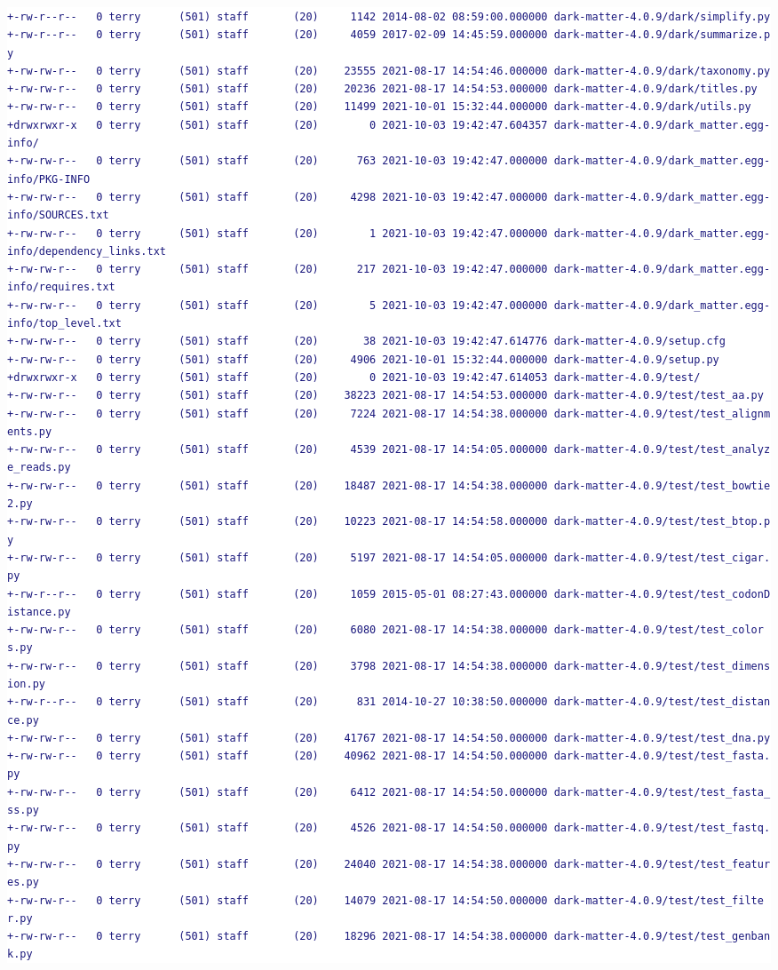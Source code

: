 ```diff
+-rw-r--r--   0 terry      (501) staff       (20)     1142 2014-08-02 08:59:00.000000 dark-matter-4.0.9/dark/simplify.py
+-rw-r--r--   0 terry      (501) staff       (20)     4059 2017-02-09 14:45:59.000000 dark-matter-4.0.9/dark/summarize.py
+-rw-rw-r--   0 terry      (501) staff       (20)    23555 2021-08-17 14:54:46.000000 dark-matter-4.0.9/dark/taxonomy.py
+-rw-rw-r--   0 terry      (501) staff       (20)    20236 2021-08-17 14:54:53.000000 dark-matter-4.0.9/dark/titles.py
+-rw-rw-r--   0 terry      (501) staff       (20)    11499 2021-10-01 15:32:44.000000 dark-matter-4.0.9/dark/utils.py
+drwxrwxr-x   0 terry      (501) staff       (20)        0 2021-10-03 19:42:47.604357 dark-matter-4.0.9/dark_matter.egg-info/
+-rw-rw-r--   0 terry      (501) staff       (20)      763 2021-10-03 19:42:47.000000 dark-matter-4.0.9/dark_matter.egg-info/PKG-INFO
+-rw-rw-r--   0 terry      (501) staff       (20)     4298 2021-10-03 19:42:47.000000 dark-matter-4.0.9/dark_matter.egg-info/SOURCES.txt
+-rw-rw-r--   0 terry      (501) staff       (20)        1 2021-10-03 19:42:47.000000 dark-matter-4.0.9/dark_matter.egg-info/dependency_links.txt
+-rw-rw-r--   0 terry      (501) staff       (20)      217 2021-10-03 19:42:47.000000 dark-matter-4.0.9/dark_matter.egg-info/requires.txt
+-rw-rw-r--   0 terry      (501) staff       (20)        5 2021-10-03 19:42:47.000000 dark-matter-4.0.9/dark_matter.egg-info/top_level.txt
+-rw-rw-r--   0 terry      (501) staff       (20)       38 2021-10-03 19:42:47.614776 dark-matter-4.0.9/setup.cfg
+-rw-rw-r--   0 terry      (501) staff       (20)     4906 2021-10-01 15:32:44.000000 dark-matter-4.0.9/setup.py
+drwxrwxr-x   0 terry      (501) staff       (20)        0 2021-10-03 19:42:47.614053 dark-matter-4.0.9/test/
+-rw-rw-r--   0 terry      (501) staff       (20)    38223 2021-08-17 14:54:53.000000 dark-matter-4.0.9/test/test_aa.py
+-rw-rw-r--   0 terry      (501) staff       (20)     7224 2021-08-17 14:54:38.000000 dark-matter-4.0.9/test/test_alignments.py
+-rw-rw-r--   0 terry      (501) staff       (20)     4539 2021-08-17 14:54:05.000000 dark-matter-4.0.9/test/test_analyze_reads.py
+-rw-rw-r--   0 terry      (501) staff       (20)    18487 2021-08-17 14:54:38.000000 dark-matter-4.0.9/test/test_bowtie2.py
+-rw-rw-r--   0 terry      (501) staff       (20)    10223 2021-08-17 14:54:58.000000 dark-matter-4.0.9/test/test_btop.py
+-rw-rw-r--   0 terry      (501) staff       (20)     5197 2021-08-17 14:54:05.000000 dark-matter-4.0.9/test/test_cigar.py
+-rw-r--r--   0 terry      (501) staff       (20)     1059 2015-05-01 08:27:43.000000 dark-matter-4.0.9/test/test_codonDistance.py
+-rw-rw-r--   0 terry      (501) staff       (20)     6080 2021-08-17 14:54:38.000000 dark-matter-4.0.9/test/test_colors.py
+-rw-rw-r--   0 terry      (501) staff       (20)     3798 2021-08-17 14:54:38.000000 dark-matter-4.0.9/test/test_dimension.py
+-rw-r--r--   0 terry      (501) staff       (20)      831 2014-10-27 10:38:50.000000 dark-matter-4.0.9/test/test_distance.py
+-rw-rw-r--   0 terry      (501) staff       (20)    41767 2021-08-17 14:54:50.000000 dark-matter-4.0.9/test/test_dna.py
+-rw-rw-r--   0 terry      (501) staff       (20)    40962 2021-08-17 14:54:50.000000 dark-matter-4.0.9/test/test_fasta.py
+-rw-rw-r--   0 terry      (501) staff       (20)     6412 2021-08-17 14:54:50.000000 dark-matter-4.0.9/test/test_fasta_ss.py
+-rw-rw-r--   0 terry      (501) staff       (20)     4526 2021-08-17 14:54:50.000000 dark-matter-4.0.9/test/test_fastq.py
+-rw-rw-r--   0 terry      (501) staff       (20)    24040 2021-08-17 14:54:38.000000 dark-matter-4.0.9/test/test_features.py
+-rw-rw-r--   0 terry      (501) staff       (20)    14079 2021-08-17 14:54:50.000000 dark-matter-4.0.9/test/test_filter.py
+-rw-rw-r--   0 terry      (501) staff       (20)    18296 2021-08-17 14:54:38.000000 dark-matter-4.0.9/test/test_genbank.py
```